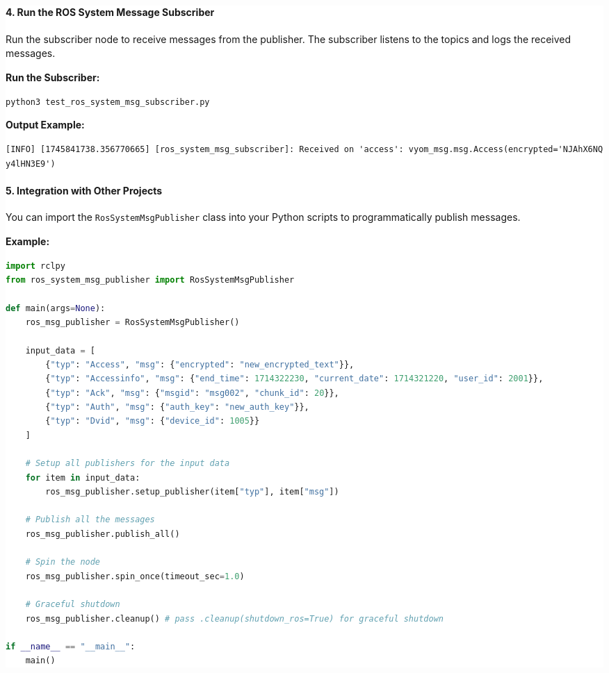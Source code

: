 #### 4. Run the ROS System Message Subscriber

Run the subscriber node to receive messages from the publisher. The subscriber listens to the topics and logs the received messages.

**Run the Subscriber:**

```bash
python3 test_ros_system_msg_subscriber.py
```

**Output Example:**

```text
[INFO] [1745841738.356770665] [ros_system_msg_subscriber]: Received on 'access': vyom_msg.msg.Access(encrypted='NJAhX6NQy4lHN3E9')
```

#### 5. Integration with Other Projects

You can import the `RosSystemMsgPublisher` class into your Python scripts to programmatically publish messages.

**Example:**

```python
import rclpy
from ros_system_msg_publisher import RosSystemMsgPublisher

def main(args=None):
    ros_msg_publisher = RosSystemMsgPublisher()

    input_data = [
        {"typ": "Access", "msg": {"encrypted": "new_encrypted_text"}},
        {"typ": "Accessinfo", "msg": {"end_time": 1714322230, "current_date": 1714321220, "user_id": 2001}},
        {"typ": "Ack", "msg": {"msgid": "msg002", "chunk_id": 20}},
        {"typ": "Auth", "msg": {"auth_key": "new_auth_key"}},
        {"typ": "Dvid", "msg": {"device_id": 1005}}
    ]

    # Setup all publishers for the input data
    for item in input_data:
        ros_msg_publisher.setup_publisher(item["typ"], item["msg"])

    # Publish all the messages
    ros_msg_publisher.publish_all()

    # Spin the node
    ros_msg_publisher.spin_once(timeout_sec=1.0)

    # Graceful shutdown
    ros_msg_publisher.cleanup() # pass .cleanup(shutdown_ros=True) for graceful shutdown

if __name__ == "__main__":
    main()
```
